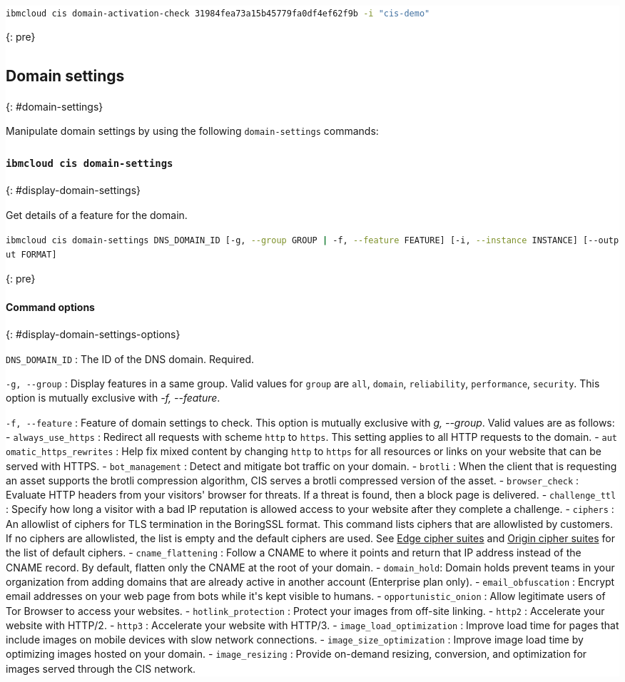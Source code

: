 ```sh
ibmcloud cis domain-activation-check 31984fea73a15b45779fa0df4ef62f9b -i "cis-demo"
```
{: pre}

## Domain settings
{: #domain-settings}

Manipulate domain settings by using the following `domain-settings` commands:

### `ibmcloud cis domain-settings`
{: #display-domain-settings}

Get details of a feature for the domain.

```sh
ibmcloud cis domain-settings DNS_DOMAIN_ID [-g, --group GROUP | -f, --feature FEATURE] [-i, --instance INSTANCE] [--output FORMAT]
```
{: pre}

#### Command options
{: #display-domain-settings-options}

`DNS_DOMAIN_ID`
:   The ID of the DNS domain. Required.

`-g, --group`
:   Display features in a same group. Valid values for `group` are `all`, `domain`, `reliability`, `performance`, `security`. This option is mutually exclusive with *-f, --feature*.

`-f, --feature`
:   Feature of domain settings to check. This option is mutually exclusive with *g, --group*. Valid values are as follows:
    - `always_use_https` : Redirect all requests with scheme `http` to `https`. This setting applies to all HTTP requests to the domain.
    - `automatic_https_rewrites` : Help fix mixed content by changing `http` to `https` for all resources or links on your website that can be served with HTTPS.
    - `bot_management` : Detect and mitigate bot traffic on your domain.
    - `brotli` : When the client that is requesting an asset supports the brotli compression algorithm, CIS serves a brotli compressed version of the asset.
    - `browser_check` : Evaluate HTTP headers from your visitors' browser for threats. If a threat is found, then a block page is delivered.
    - `challenge_ttl` : Specify how long a visitor with a bad IP reputation is allowed access to your website after they complete a challenge.
    - `ciphers` : An allowlist of ciphers for TLS termination in the BoringSSL format. This command lists ciphers that are allowlisted by customers. If no ciphers are allowlisted, the list is empty and the default ciphers are used. See [Edge cipher suites](/docs/cis?topic=cis-set-up-cipher-suites&interface=cli#edge-cipher-suites) and [Origin cipher suites](/docs/cis?topic=cis-set-up-cipher-suites&interface=cli#origin-cipher-suites) for the list of default ciphers.
    - `cname_flattening` : Follow a CNAME to where it points and return that IP address instead of the CNAME record. By default, flatten only the CNAME at the root of your domain.
    - `domain_hold`: Domain holds prevent teams in your organization from adding domains that are already active in another account (Enterprise plan only).
    - `email_obfuscation` : Encrypt email addresses on your web page from bots while it's kept visible to humans.
    - `opportunistic_onion` : Allow legitimate users of Tor Browser to access your websites.
    - `hotlink_protection` : Protect your images from off-site linking.
    - `http2` : Accelerate your website with HTTP/2.
    - `http3` : Accelerate your website with HTTP/3.
    - `image_load_optimization` : Improve load time for pages that include images on mobile devices with slow network connections.
    - `image_size_optimization` : Improve image load time by optimizing images hosted on your domain.
    - `image_resizing` : Provide on-demand resizing, conversion, and optimization for images served through the CIS network.